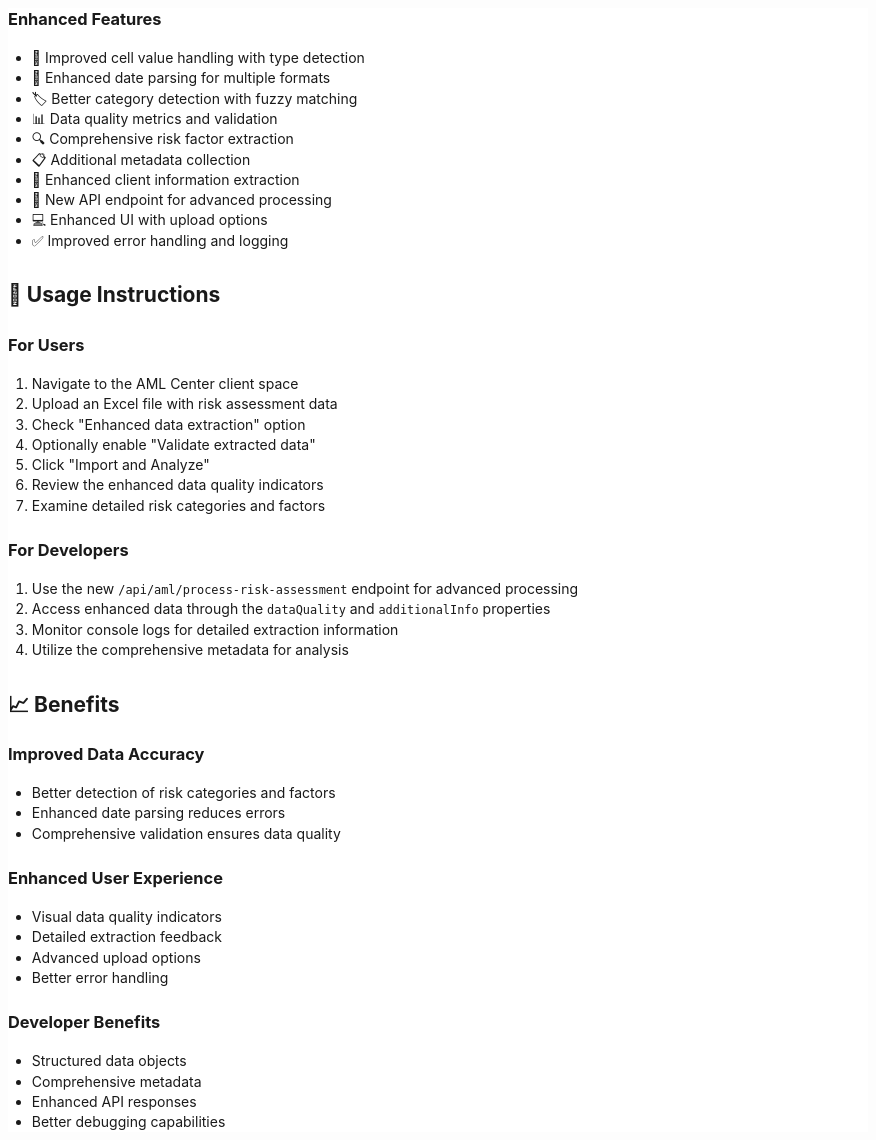 ### **Enhanced Features**
- 🔧 Improved cell value handling with type detection
- 📅 Enhanced date parsing for multiple formats
- 🏷️ Better category detection with fuzzy matching
- 📊 Data quality metrics and validation
- 🔍 Comprehensive risk factor extraction
- 📋 Additional metadata collection
- 🎯 Enhanced client information extraction
- 🚀 New API endpoint for advanced processing
- 💻 Enhanced UI with upload options
- ✅ Improved error handling and logging

## 🚀 Usage Instructions

### **For Users**
1. Navigate to the AML Center client space
2. Upload an Excel file with risk assessment data
3. Check "Enhanced data extraction" option
4. Optionally enable "Validate extracted data"
5. Click "Import and Analyze"
6. Review the enhanced data quality indicators
7. Examine detailed risk categories and factors

### **For Developers**
1. Use the new `/api/aml/process-risk-assessment` endpoint for advanced processing
2. Access enhanced data through the `dataQuality` and `additionalInfo` properties
3. Monitor console logs for detailed extraction information
4. Utilize the comprehensive metadata for analysis

## 📈 Benefits

### **Improved Data Accuracy**
- Better detection of risk categories and factors
- Enhanced date parsing reduces errors
- Comprehensive validation ensures data quality

### **Enhanced User Experience**
- Visual data quality indicators
- Detailed extraction feedback
- Advanced upload options
- Better error handling

### **Developer Benefits**
- Structured data objects
- Comprehensive metadata
- Enhanced API responses
- Better debugging capabilities
